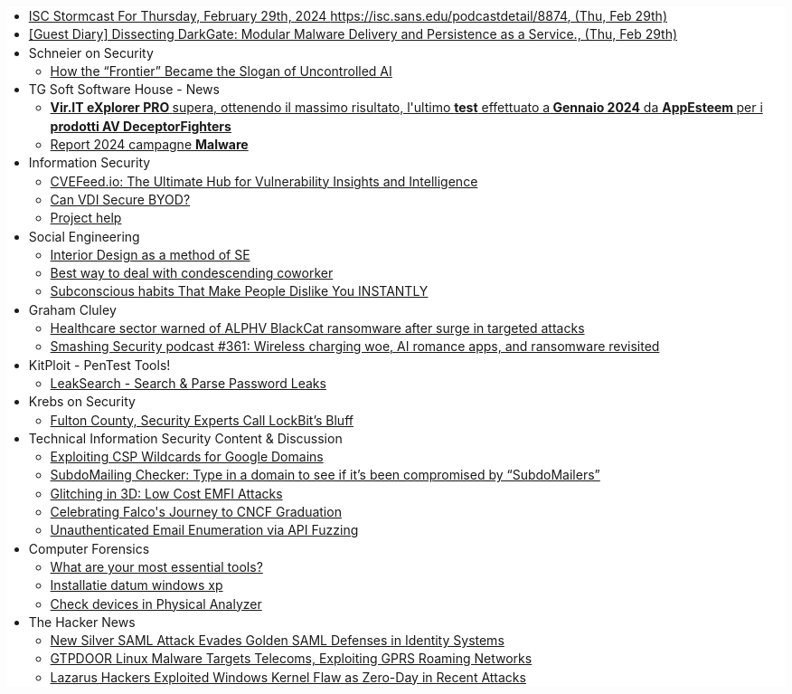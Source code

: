   - [ISC Stormcast For Thursday, February 29th, 2024 https://isc.sans.edu/podcastdetail/8874, (Thu, Feb 29th)](https://isc.sans.edu/diary/rss/30702)
  - [&#x5b;Guest Diary&#x5d; Dissecting DarkGate: Modular Malware Delivery and Persistence as a Service., (Thu, Feb 29th)](https://isc.sans.edu/diary/rss/30700)
- Schneier on Security
  - [How the “Frontier” Became the Slogan of Uncontrolled AI](https://www.schneier.com/blog/archives/2024/02/how-the-frontier-became-the-slogan-of-uncontrolled-ai.html)
- TG Soft Software House - News
  - [<strong>Vir.IT eXplorer PRO</strong><strong> </strong>supera, ottenendo il massimo risultato, l'ultimo <strong>test</strong> effettuato a<strong> Gennaio 2024</strong> da <strong>AppEsteem </strong>per i <strong>prodotti AV DeceptorFighters</strong>](http://www.tgsoft.it/italy/news_archivio.asp?id=1518)
  - [Report 2024 campagne <strong>Malware</strong><br type="_moz" />](http://www.tgsoft.it/italy/news_archivio.asp?id=1517)
- Information Security
  - [CVEFeed.io: The Ultimate Hub for Vulnerability Insights and Intelligence](https://www.reddit.com/r/Information_Security/comments/1b33bam/cvefeedio_the_ultimate_hub_for_vulnerability/)
  - [Can VDI Secure BYOD?](https://www.reddit.com/r/Information_Security/comments/1b32n6c/can_vdi_secure_byod/)
  - [Project help](https://www.reddit.com/r/Information_Security/comments/1b2uaev/project_help/)
- Social Engineering
  - [Interior Design as a method of SE](https://www.reddit.com/r/SocialEngineering/comments/1b3a55b/interior_design_as_a_method_of_se/)
  - [Best way to deal with condescending coworker](https://www.reddit.com/r/SocialEngineering/comments/1b30nk5/best_way_to_deal_with_condescending_coworker/)
  - [Subconscious habits That Make People Dislike You INSTANTLY](https://www.reddit.com/r/SocialEngineering/comments/1b34if6/subconscious_habits_that_make_people_dislike_you/)
- Graham Cluley
  - [Healthcare sector warned of ALPHV BlackCat ransomware after surge in targeted attacks](https://www.tripwire.com/state-of-security/healthcare-sector-warned-alphv-blackcat-ransomware-after-surge-targeted-attacks)
  - [Smashing Security podcast #361: Wireless charging woe, AI romance apps, and ransomware revisited](https://grahamcluley.com/smashing-security-podcast-361/)
- KitPloit - PenTest Tools!
  - [LeakSearch - Search & Parse Password Leaks](http://www.kitploit.com/2024/02/leaksearch-search-parse-password-leaks.html)
- Krebs on Security
  - [Fulton County, Security Experts Call LockBit’s Bluff](https://krebsonsecurity.com/2024/02/fulton-county-security-experts-call-lockbits-bluff/)
- Technical Information Security Content & Discussion
  - [Exploiting CSP Wildcards for Google Domains](https://www.reddit.com/r/netsec/comments/1b2yajt/exploiting_csp_wildcards_for_google_domains/)
  - [SubdoMailing Checker: Type in a domain to see if it’s been compromised by “SubdoMailers”](https://www.reddit.com/r/netsec/comments/1b37xf0/subdomailing_checker_type_in_a_domain_to_see_if/)
  - [Glitching in 3D: Low Cost EMFI Attacks](https://www.reddit.com/r/netsec/comments/1b320nf/glitching_in_3d_low_cost_emfi_attacks/)
  - [Celebrating Falco's Journey to CNCF Graduation](https://www.reddit.com/r/netsec/comments/1b3cy9q/celebrating_falcos_journey_to_cncf_graduation/)
  - [Unauthenticated Email Enumeration via API Fuzzing](https://www.reddit.com/r/netsec/comments/1b2r6fi/unauthenticated_email_enumeration_via_api_fuzzing/)
- Computer Forensics
  - [What are your most essential tools?](https://www.reddit.com/r/computerforensics/comments/1b3axji/what_are_your_most_essential_tools/)
  - [Installatie datum windows xp](https://www.reddit.com/r/computerforensics/comments/1b397qw/installatie_datum_windows_xp/)
  - [Check devices in Physical Analyzer](https://www.reddit.com/r/computerforensics/comments/1b2mlg7/check_devices_in_physical_analyzer/)
- The Hacker News
  - [New Silver SAML Attack Evades Golden SAML Defenses in Identity Systems](https://thehackernews.com/2024/02/new-silver-saml-attack-evades-golden.html)
  - [GTPDOOR Linux Malware Targets Telecoms, Exploiting GPRS Roaming Networks](https://thehackernews.com/2024/02/gtpdoor-linux-malware-targets-telecoms.html)
  - [Lazarus Hackers Exploited Windows Kernel Flaw as Zero-Day in Recent Attacks](https://thehackernews.com/2024/02/lazarus-hackers-exploited-windows.html)